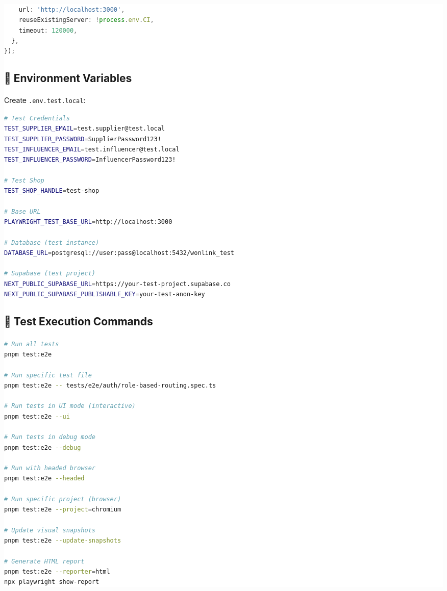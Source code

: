 ```typescript
    url: 'http://localhost:3000',
    reuseExistingServer: !process.env.CI,
    timeout: 120000,
  },
});
```

## 🔐 Environment Variables

Create `.env.test.local`:

```bash
# Test Credentials
TEST_SUPPLIER_EMAIL=test.supplier@test.local
TEST_SUPPLIER_PASSWORD=SupplierPassword123!
TEST_INFLUENCER_EMAIL=test.influencer@test.local
TEST_INFLUENCER_PASSWORD=InfluencerPassword123!

# Test Shop
TEST_SHOP_HANDLE=test-shop

# Base URL
PLAYWRIGHT_TEST_BASE_URL=http://localhost:3000

# Database (test instance)
DATABASE_URL=postgresql://user:pass@localhost:5432/wonlink_test

# Supabase (test project)
NEXT_PUBLIC_SUPABASE_URL=https://your-test-project.supabase.co
NEXT_PUBLIC_SUPABASE_PUBLISHABLE_KEY=your-test-anon-key
```

## 🧪 Test Execution Commands

```bash
# Run all tests
pnpm test:e2e

# Run specific test file
pnpm test:e2e -- tests/e2e/auth/role-based-routing.spec.ts

# Run tests in UI mode (interactive)
pnpm test:e2e --ui

# Run tests in debug mode
pnpm test:e2e --debug

# Run with headed browser
pnpm test:e2e --headed

# Run specific project (browser)
pnpm test:e2e --project=chromium

# Update visual snapshots
pnpm test:e2e --update-snapshots

# Generate HTML report
pnpm test:e2e --reporter=html
npx playwright show-report
```
